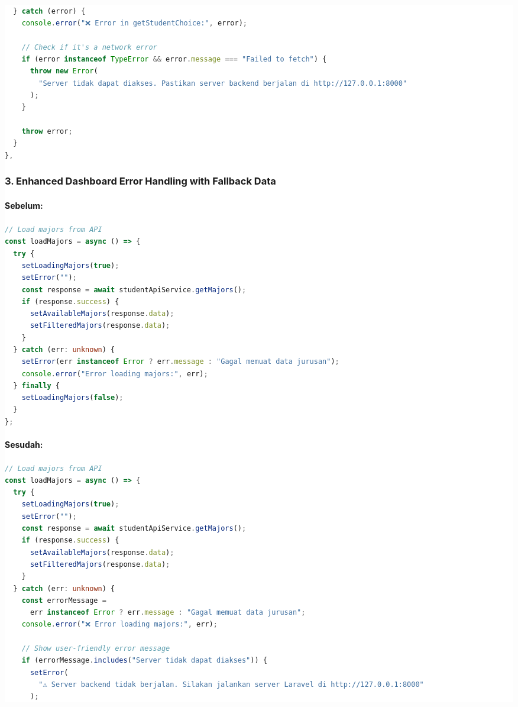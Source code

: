 ```typescript
  } catch (error) {
    console.error("❌ Error in getStudentChoice:", error);

    // Check if it's a network error
    if (error instanceof TypeError && error.message === "Failed to fetch") {
      throw new Error(
        "Server tidak dapat diakses. Pastikan server backend berjalan di http://127.0.0.1:8000"
      );
    }

    throw error;
  }
},
```

### 3. **Enhanced Dashboard Error Handling with Fallback Data**

#### **Sebelum:**

```typescript
// Load majors from API
const loadMajors = async () => {
  try {
    setLoadingMajors(true);
    setError("");
    const response = await studentApiService.getMajors();
    if (response.success) {
      setAvailableMajors(response.data);
      setFilteredMajors(response.data);
    }
  } catch (err: unknown) {
    setError(err instanceof Error ? err.message : "Gagal memuat data jurusan");
    console.error("Error loading majors:", err);
  } finally {
    setLoadingMajors(false);
  }
};
```

#### **Sesudah:**

```typescript
// Load majors from API
const loadMajors = async () => {
  try {
    setLoadingMajors(true);
    setError("");
    const response = await studentApiService.getMajors();
    if (response.success) {
      setAvailableMajors(response.data);
      setFilteredMajors(response.data);
    }
  } catch (err: unknown) {
    const errorMessage =
      err instanceof Error ? err.message : "Gagal memuat data jurusan";
    console.error("❌ Error loading majors:", err);

    // Show user-friendly error message
    if (errorMessage.includes("Server tidak dapat diakses")) {
      setError(
        "⚠️ Server backend tidak berjalan. Silakan jalankan server Laravel di http://127.0.0.1:8000"
      );
```